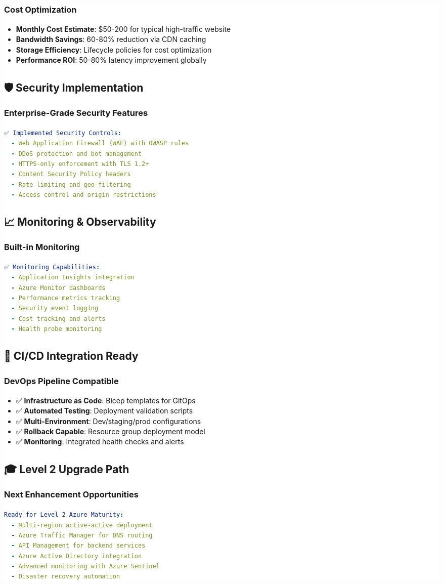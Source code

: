 ### Cost Optimization
- **Monthly Cost Estimate**: $50-200 for typical high-traffic website
- **Bandwidth Savings**: 60-80% reduction via CDN caching
- **Storage Efficiency**: Lifecycle policies for cost optimization
- **Performance ROI**: 50-80% latency improvement globally

## 🛡️ Security Implementation

### Enterprise-Grade Security Features
```yaml
✅ Implemented Security Controls:
  - Web Application Firewall (WAF) with OWASP rules
  - DDoS protection and bot management  
  - HTTPS-only enforcement with TLS 1.2+
  - Content Security Policy headers
  - Rate limiting and geo-filtering
  - Access control and origin restrictions
```

## 📈 Monitoring & Observability

### Built-in Monitoring
```yaml
✅ Monitoring Capabilities:
  - Application Insights integration
  - Azure Monitor dashboards
  - Performance metrics tracking
  - Security event logging
  - Cost tracking and alerts
  - Health probe monitoring
```

## 🔄 CI/CD Integration Ready

### DevOps Pipeline Compatible
- ✅ **Infrastructure as Code**: Bicep templates for GitOps
- ✅ **Automated Testing**: Deployment validation scripts
- ✅ **Multi-Environment**: Dev/staging/prod configurations
- ✅ **Rollback Capable**: Resource group deployment model
- ✅ **Monitoring**: Integrated health checks and alerts

## 🎓 Level 2 Upgrade Path

### Next Enhancement Opportunities
```yaml
Ready for Level 2 Azure Maturity:
  - Multi-region active-active deployment
  - Azure Traffic Manager for DNS routing
  - API Management for backend services
  - Azure Active Directory integration
  - Advanced monitoring with Azure Sentinel
  - Disaster recovery automation
```
